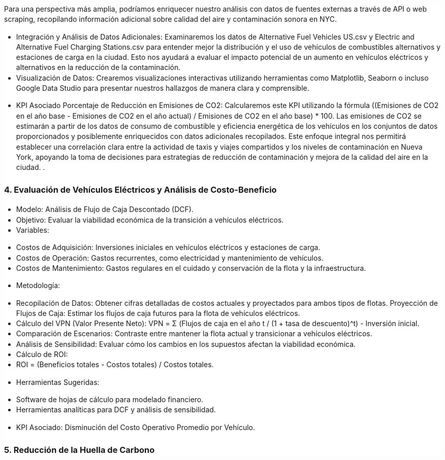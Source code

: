 Para una perspectiva más amplia, podríamos enriquecer nuestro análisis con datos de fuentes externas a través de API o web scraping, recopilando información adicional sobre calidad del aire y contaminación sonora en NYC.
* Integración y Análisis de Datos Adicionales:
Examinaremos los datos de Alternative Fuel Vehicles US.csv y Electric and Alternative Fuel Charging Stations.csv para entender mejor la distribución y el uso de vehículos de combustibles alternativos y estaciones de carga en la ciudad. Esto nos ayudará a evaluar el impacto potencial de un aumento en vehículos eléctricos y alternativos en la reducción de la contaminación.
* Visualización de Datos:
Crearemos visualizaciones interactivas utilizando herramientas como Matplotlib, Seaborn o incluso Google Data Studio para presentar nuestros hallazgos de manera clara y comprensible.

- KPI Asociado
Porcentaje de Reducción en Emisiones de CO2: Calcularemos este KPI utilizando la fórmula ((Emisiones de CO2 en el año base - Emisiones de CO2 en el año actual) / Emisiones de CO2 en el año base) * 100. Las emisiones de CO2 se estimarán a partir de los datos de consumo de combustible y eficiencia energética de los vehículos en los conjuntos de datos proporcionados y posiblemente enriquecidos con datos adicionales recopilados.
Este enfoque integral nos permitirá establecer una correlación clara entre la actividad de taxis y viajes compartidos y los niveles de contaminación en Nueva York, apoyando la toma de decisiones para estrategias de reducción de contaminación y mejora de la calidad del aire en la ciudad.
.
### 4. Evaluación de Vehículos Eléctricos y Análisis de Costo-Beneficio
- Modelo: Análisis de Flujo de Caja Descontado (DCF).
- Objetivo: Evaluar la viabilidad económica de la transición a vehículos eléctricos.
- Variables:
* Costos de Adquisición: Inversiones iniciales en vehículos eléctricos y estaciones de carga.
* Costos de Operación: Gastos recurrentes, como electricidad y mantenimiento de vehículos.
* Costos de Mantenimiento: Gastos regulares en el cuidado y conservación de la flota y la infraestructura.
- Metodología:
* Recopilación de Datos: Obtener cifras detalladas de costos actuales y proyectados para ambos tipos de flotas.
Proyección de Flujos de Caja: Estimar los flujos de caja futuros para la flota de vehículos eléctricos.
* Cálculo del VPN (Valor Presente Neto):
VPN = Σ (Flujos de caja en el año t / (1 + tasa de descuento)^t) - Inversión inicial.
* Comparación de Escenarios: Contraste entre mantener la flota actual y transicionar a vehículos eléctricos.
* Análisis de Sensibilidad: Evaluar cómo los cambios en los supuestos afectan la viabilidad económica.
* Cálculo de ROI:
* ROI = (Beneficios totales - Costos totales) / Costos totales.
- Herramientas Sugeridas:
* Software de hojas de cálculo para modelado financiero.
* Herramientas analíticas para DCF y análisis de sensibilidad.
- KPI Asociado: Disminución del Costo Operativo Promedio por Vehículo.

### 5. Reducción de la Huella de Carbono
